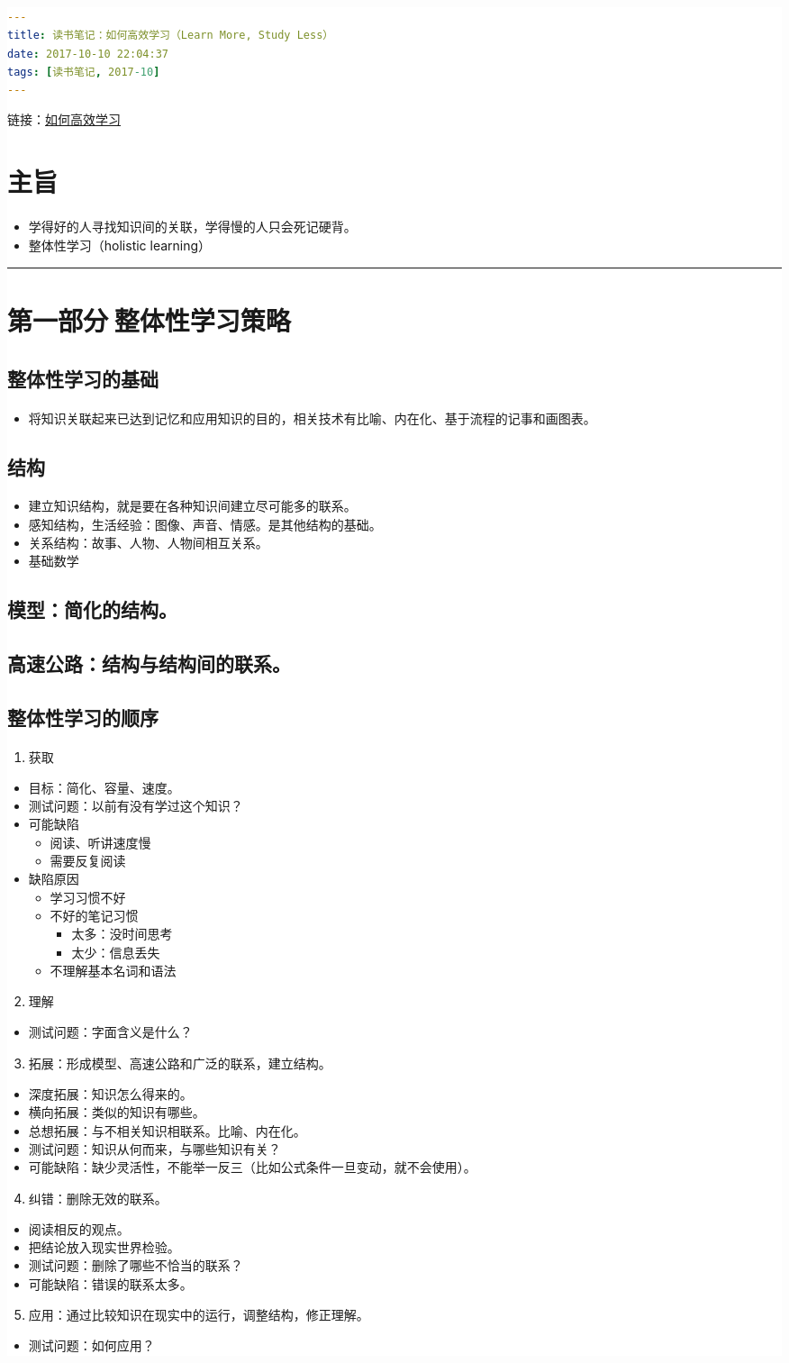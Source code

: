 ```yaml
---
title: 读书笔记：如何高效学习（Learn More, Study Less）
date: 2017-10-10 22:04:37
tags: [读书笔记, 2017-10]
---
```


链接：[如何高效学习](https://book.douban.com/subject/25783654/)

# 主旨
- 学得好的人寻找知识间的关联，学得慢的人只会死记硬背。
- 整体性学习（holistic learning）

----

# 第一部分 整体性学习策略

## 整体性学习的基础
- 将知识关联起来已达到记忆和应用知识的目的，相关技术有比喻、内在化、基于流程的记事和画图表。

## 结构
- 建立知识结构，就是要在各种知识间建立尽可能多的联系。
- 感知结构，生活经验：图像、声音、情感。是其他结构的基础。
- 关系结构：故事、人物、人物间相互关系。
- 基础数学

## 模型：简化的结构。

## 高速公路：结构与结构间的联系。

## 整体性学习的顺序
1. 获取
  - 目标：简化、容量、速度。
  - 测试问题：以前有没有学过这个知识？
  - 可能缺陷
    - 阅读、听讲速度慢
    - 需要反复阅读
  - 缺陷原因
    - 学习习惯不好
    - 不好的笔记习惯
      - 太多：没时间思考
      - 太少：信息丢失
    - 不理解基本名词和语法
2. 理解
  - 测试问题：字面含义是什么？
3. 拓展：形成模型、高速公路和广泛的联系，建立结构。
  - 深度拓展：知识怎么得来的。
  - 横向拓展：类似的知识有哪些。
  - 总想拓展：与不相关知识相联系。比喻、内在化。
  - 测试问题：知识从何而来，与哪些知识有关？
  - 可能缺陷：缺少灵活性，不能举一反三（比如公式条件一旦变动，就不会使用）。
4. 纠错：删除无效的联系。
  - 阅读相反的观点。
  - 把结论放入现实世界检验。
  - 测试问题：删除了哪些不恰当的联系？
  - 可能缺陷：错误的联系太多。
5. 应用：通过比较知识在现实中的运行，调整结构，修正理解。
  - 测试问题：如何应用？